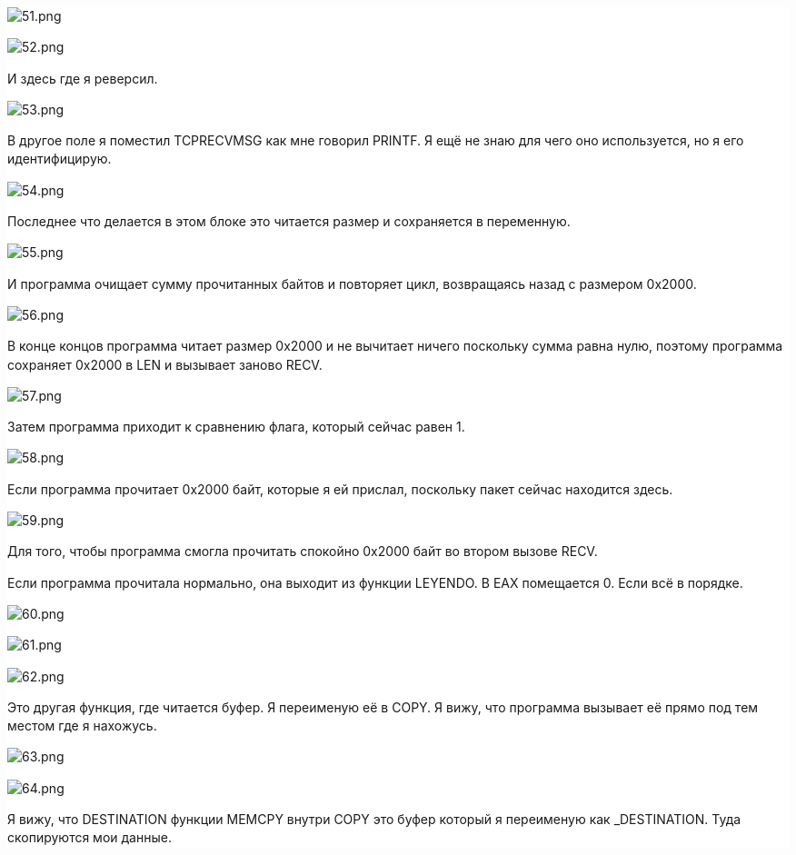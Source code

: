 ![51.png](https://wasm.in/attachments/51-png.4899/)   
  
![52.png](https://wasm.in/attachments/52-png.4900/)   
  
И здесь где я реверсил.  
  
![53.png](https://wasm.in/attachments/53-png.4901/)   
  
В другое поле я поместил TCPRECVMSG как мне говорил PRINTF. Я ещё не знаю для чего оно используется, но я его идентифицирую.  
  
![54.png](https://wasm.in/attachments/54-png.4902/)   
  
Последнее что делается в этом блоке это читается размер и сохраняется в переменную.  
  
![55.png](https://wasm.in/attachments/55-png.4903/)   
  
И программа очищает сумму прочитанных байтов и повторяет цикл, возвращаясь назад с размером 0x2000.  
  
![56.png](https://wasm.in/attachments/56-png.4904/)   
  
В конце концов программа читает размер 0x2000 и не вычитает ничего поскольку сумма равна нулю, поэтому программа сохраняет 0x2000 в LEN и вызывает заново RECV.  
  
![57.png](https://wasm.in/attachments/57-png.4905/)   
  
Затем программа приходит к сравнению флага, который сейчас равен 1.  
  
![58.png](https://wasm.in/attachments/58-png.4906/)   
  
Если программа прочитает 0x2000 байт, которые я ей прислал, поскольку пакет сейчас находится здесь.  
  
![59.png](https://wasm.in/attachments/59-png.4907/)   
  
Для того, чтобы программа смогла прочитать спокойно 0x2000 байт во втором вызове RECV.  
  
Если программа прочитала нормально, она выходит из функции LEYENDO. В EAX помещается 0. Если всё в порядке.  
  
![60.png](https://wasm.in/attachments/60-png.4908/)   
  
![61.png](https://wasm.in/attachments/61-png.4909/)   
  
![62.png](https://wasm.in/attachments/62-png.4910/)   
  
Это другая функция, где читается буфер. Я переименую её в COPY. Я вижу, что программа вызывает её прямо под тем местом где я нахожусь.  
  
![63.png](https://wasm.in/attachments/63-png.4911/)   
  
![64.png](https://wasm.in/attachments/64-png.4912/)   
  
Я вижу, что DESTINATION функции MEMCPY внутри COPY это буфер который я переименую как \_DESTINATION. Туда скопируются мои данные.  
  